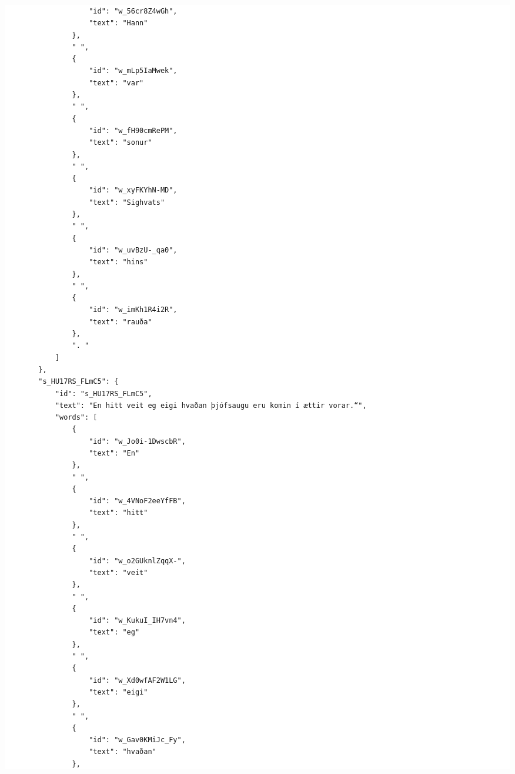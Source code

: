                         "id": "w_56cr8Z4wGh",
                        "text": "Hann"
                    },
                    " ",
                    {
                        "id": "w_mLp5IaMwek",
                        "text": "var"
                    },
                    " ",
                    {
                        "id": "w_fH90cmRePM",
                        "text": "sonur"
                    },
                    " ",
                    {
                        "id": "w_xyFKYhN-MD",
                        "text": "Sighvats"
                    },
                    " ",
                    {
                        "id": "w_uvBzU-_qa0",
                        "text": "hins"
                    },
                    " ",
                    {
                        "id": "w_imKh1R4i2R",
                        "text": "rauða"
                    },
                    ". "
                ]
            },
            "s_HU17RS_FLmC5": {
                "id": "s_HU17RS_FLmC5",
                "text": "En hitt veit eg eigi hvaðan þjófsaugu eru komin í ættir vorar.“",
                "words": [
                    {
                        "id": "w_Jo0i-1DwscbR",
                        "text": "En"
                    },
                    " ",
                    {
                        "id": "w_4VNoF2eeYfFB",
                        "text": "hitt"
                    },
                    " ",
                    {
                        "id": "w_o2GUknlZqqX-",
                        "text": "veit"
                    },
                    " ",
                    {
                        "id": "w_KukuI_IH7vn4",
                        "text": "eg"
                    },
                    " ",
                    {
                        "id": "w_Xd0wfAF2W1LG",
                        "text": "eigi"
                    },
                    " ",
                    {
                        "id": "w_Gav0KMiJc_Fy",
                        "text": "hvaðan"
                    },